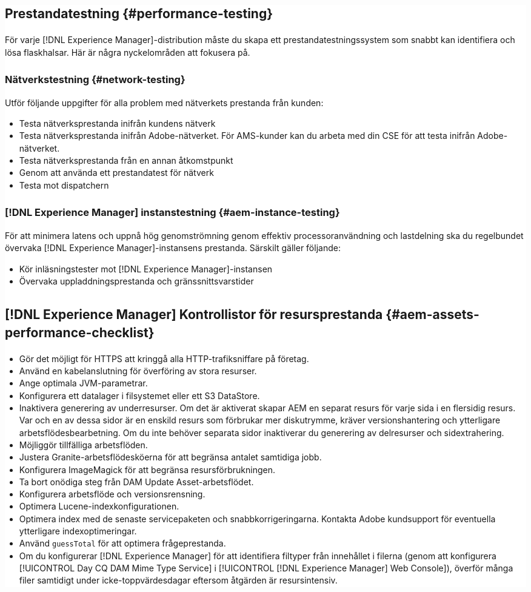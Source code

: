## Prestandatestning {#performance-testing}

För varje [!DNL Experience Manager]-distribution måste du skapa ett prestandatestningssystem som snabbt kan identifiera och lösa flaskhalsar. Här är några nyckelområden att fokusera på.

### Nätverkstestning {#network-testing}

Utför följande uppgifter för alla problem med nätverkets prestanda från kunden:

* Testa nätverksprestanda inifrån kundens nätverk
* Testa nätverksprestanda inifrån Adobe-nätverket. För AMS-kunder kan du arbeta med din CSE för att testa inifrån Adobe-nätverket.
* Testa nätverksprestanda från en annan åtkomstpunkt
* Genom att använda ett prestandatest för nätverk
* Testa mot dispatchern

### [!DNL Experience Manager] instanstestning {#aem-instance-testing}

För att minimera latens och uppnå hög genomströmning genom effektiv processoranvändning och lastdelning ska du regelbundet övervaka [!DNL Experience Manager]-instansens prestanda. Särskilt gäller följande:

* Kör inläsningstester mot [!DNL Experience Manager]-instansen
* Övervaka uppladdningsprestanda och gränssnittsvarstider

## [!DNL Experience Manager] Kontrollistor för resursprestanda {#aem-assets-performance-checklist}

* Gör det möjligt för HTTPS att kringgå alla HTTP-trafiksniffare på företag.
* Använd en kabelanslutning för överföring av stora resurser.
* Ange optimala JVM-parametrar.
* Konfigurera ett datalager i filsystemet eller ett S3 DataStore.
* Inaktivera generering av underresurser. Om det är aktiverat skapar AEM en separat resurs för varje sida i en flersidig resurs. Var och en av dessa sidor är en enskild resurs som förbrukar mer diskutrymme, kräver versionshantering och ytterligare arbetsflödesbearbetning. Om du inte behöver separata sidor inaktiverar du generering av delresurser och sidextrahering.
* Möjliggör tillfälliga arbetsflöden.
* Justera Granite-arbetsflödesköerna för att begränsa antalet samtidiga jobb.
* Konfigurera ImageMagick för att begränsa resursförbrukningen.
* Ta bort onödiga steg från DAM Update Asset-arbetsflödet.
* Konfigurera arbetsflöde och versionsrensning.
* Optimera Lucene-indexkonfigurationen.
* Optimera index med de senaste servicepaketen och snabbkorrigeringarna. Kontakta Adobe kundsupport för eventuella ytterligare indexoptimeringar.
* Använd `guessTotal` för att optimera frågeprestanda.
* Om du konfigurerar [!DNL Experience Manager] för att identifiera filtyper från innehållet i filerna (genom att konfigurera [!UICONTROL Day CQ DAM Mime Type Service] i [!UICONTROL [!DNL Experience Manager] Web Console]), överför många filer samtidigt under icke-toppvärdesdagar eftersom åtgärden är resursintensiv.
